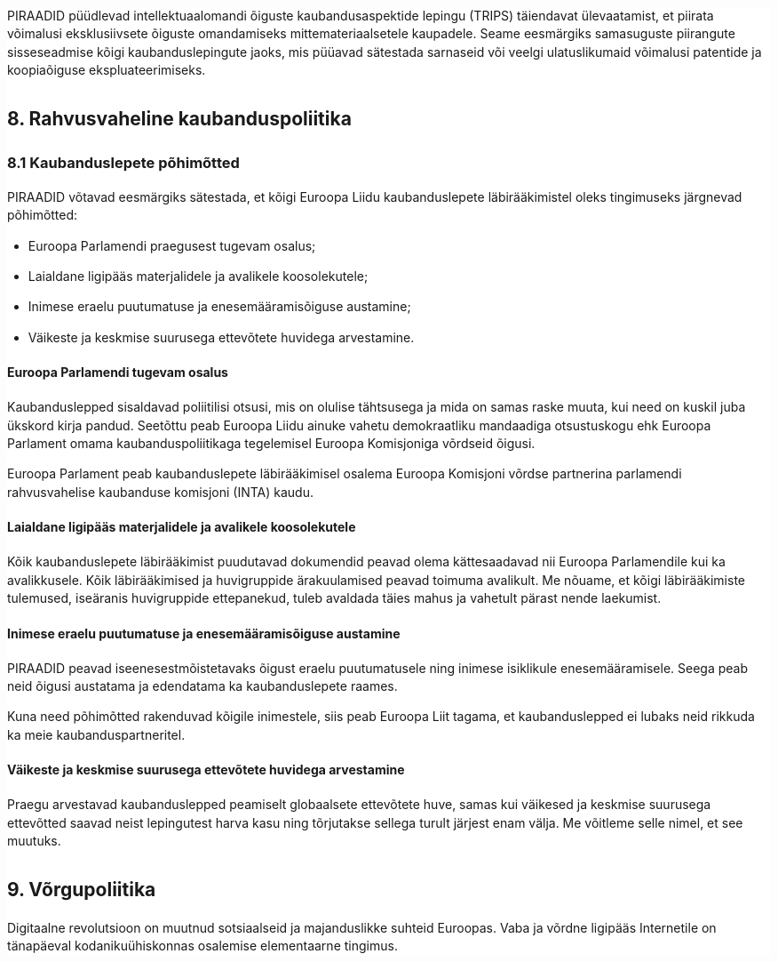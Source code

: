 PIRAADID püüdlevad intellektuaalomandi õiguste kaubandusaspektide lepingu (TRIPS) täiendavat ülevaatamist, et piirata võimalusi eksklusiivsete õiguste omandamiseks mittemateriaalsetele kaupadele. Seame eesmärgiks samasuguste piirangute sisseseadmise kõigi kaubanduslepingute jaoks, mis püüavad sätestada sarnaseid või veelgi ulatuslikumaid võimalusi patentide ja koopiaõiguse ekspluateerimiseks.

## 8. Rahvusvaheline kaubanduspoliitika
### 8.1 Kaubanduslepete põhimõtted

PIRAADID võtavad eesmärgiks sätestada, et kõigi Euroopa Liidu kaubanduslepete läbirääkimistel oleks tingimuseks järgnevad põhimõtted:

* Euroopa Parlamendi praegusest tugevam osalus;

* Laialdane ligipääs materjalidele ja avalikele koosolekutele;

* Inimese eraelu puutumatuse ja enesemääramisõiguse austamine;

* Väikeste ja keskmise suurusega ettevõtete huvidega arvestamine.

#### Euroopa Parlamendi tugevam osalus

Kaubanduslepped sisaldavad poliitilisi otsusi, mis on olulise tähtsusega ja mida on samas raske muuta, kui need on kuskil juba ükskord kirja pandud. Seetõttu peab Euroopa Liidu ainuke vahetu demokraatliku mandaadiga otsustuskogu ehk Euroopa Parlament omama kaubanduspoliitikaga tegelemisel Euroopa Komisjoniga võrdseid õigusi.

Euroopa Parlament peab kaubanduslepete läbirääkimisel osalema Euroopa Komisjoni võrdse partnerina parlamendi rahvusvahelise kaubanduse komisjoni (INTA) kaudu.
#### Laialdane ligipääs materjalidele ja avalikele koosolekutele

Kõik kaubanduslepete läbirääkimist puudutavad dokumendid peavad olema kättesaadavad nii Euroopa Parlamendile kui ka avalikkusele. Kõik läbirääkimised ja huvigruppide ärakuulamised peavad toimuma avalikult. Me nõuame, et kõigi läbirääkimiste tulemused, iseäranis huvigruppide ettepanekud, tuleb avaldada täies mahus ja vahetult pärast nende laekumist.
#### Inimese eraelu puutumatuse ja enesemääramisõiguse austamine

PIRAADID peavad iseenesestmõistetavaks õigust eraelu puutumatusele ning inimese isiklikule enesemääramisele. Seega peab neid õigusi austatama ja edendatama ka kaubanduslepete raames.

Kuna need põhimõtted rakenduvad kõigile inimestele, siis peab Euroopa Liit tagama, et kaubanduslepped ei lubaks neid rikkuda ka meie kaubanduspartneritel.
#### Väikeste ja keskmise suurusega ettevõtete huvidega arvestamine

Praegu arvestavad kaubanduslepped peamiselt globaalsete ettevõtete huve, samas kui väikesed ja keskmise suurusega ettevõtted saavad neist lepingutest harva kasu ning tõrjutakse sellega turult järjest enam välja. Me võitleme selle nimel, et see muutuks.

## 9. Võrgupoliitika

Digitaalne revolutsioon on muutnud sotsiaalseid ja majanduslikke suhteid Euroopas. Vaba ja võrdne ligipääs Internetile on tänapäeval kodanikuühiskonnas osalemise elementaarne tingimus.
